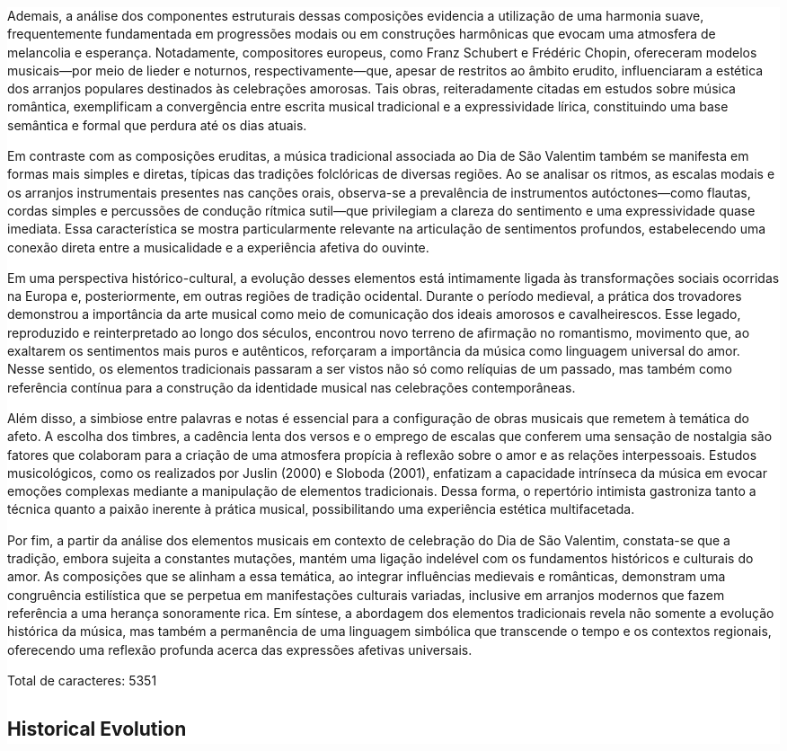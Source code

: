 Ademais, a análise dos componentes estruturais dessas composições evidencia a utilização de uma
harmonia suave, frequentemente fundamentada em progressões modais ou em construções harmônicas que
evocam uma atmosfera de melancolia e esperança. Notadamente, compositores europeus, como Franz
Schubert e Frédéric Chopin, ofereceram modelos musicais—por meio de lieder e noturnos,
respectivamente—que, apesar de restritos ao âmbito erudito, influenciaram a estética dos arranjos
populares destinados às celebrações amorosas. Tais obras, reiteradamente citadas em estudos sobre
música romântica, exemplificam a convergência entre escrita musical tradicional e a expressividade
lírica, constituindo uma base semântica e formal que perdura até os dias atuais.

Em contraste com as composições eruditas, a música tradicional associada ao Dia de São Valentim
também se manifesta em formas mais simples e diretas, típicas das tradições folclóricas de diversas
regiões. Ao se analisar os ritmos, as escalas modais e os arranjos instrumentais presentes nas
canções orais, observa-se a prevalência de instrumentos autóctones—como flautas, cordas simples e
percussões de condução rítmica sutil—que privilegiam a clareza do sentimento e uma expressividade
quase imediata. Essa característica se mostra particularmente relevante na articulação de
sentimentos profundos, estabelecendo uma conexão direta entre a musicalidade e a experiência afetiva
do ouvinte.

Em uma perspectiva histórico-cultural, a evolução desses elementos está intimamente ligada às
transformações sociais ocorridas na Europa e, posteriormente, em outras regiões de tradição
ocidental. Durante o período medieval, a prática dos trovadores demonstrou a importância da arte
musical como meio de comunicação dos ideais amorosos e cavalheirescos. Esse legado, reproduzido e
reinterpretado ao longo dos séculos, encontrou novo terreno de afirmação no romantismo, movimento
que, ao exaltarem os sentimentos mais puros e autênticos, reforçaram a importância da música como
linguagem universal do amor. Nesse sentido, os elementos tradicionais passaram a ser vistos não só
como relíquias de um passado, mas também como referência contínua para a construção da identidade
musical nas celebrações contemporâneas.

Além disso, a simbiose entre palavras e notas é essencial para a configuração de obras musicais que
remetem à temática do afeto. A escolha dos timbres, a cadência lenta dos versos e o emprego de
escalas que conferem uma sensação de nostalgia são fatores que colaboram para a criação de uma
atmosfera propícia à reflexão sobre o amor e as relações interpessoais. Estudos musicológicos, como
os realizados por Juslin (2000) e Sloboda (2001), enfatizam a capacidade intrínseca da música em
evocar emoções complexas mediante a manipulação de elementos tradicionais. Dessa forma, o repertório
intimista gastroniza tanto a técnica quanto a paixão inerente à prática musical, possibilitando uma
experiência estética multifacetada.

Por fim, a partir da análise dos elementos musicais em contexto de celebração do Dia de São
Valentim, constata-se que a tradição, embora sujeita a constantes mutações, mantém uma ligação
indelével com os fundamentos históricos e culturais do amor. As composições que se alinham a essa
temática, ao integrar influências medievais e românticas, demonstram uma congruência estilística que
se perpetua em manifestações culturais variadas, inclusive em arranjos modernos que fazem referência
a uma herança sonoramente rica. Em síntese, a abordagem dos elementos tradicionais revela não
somente a evolução histórica da música, mas também a permanência de uma linguagem simbólica que
transcende o tempo e os contextos regionais, oferecendo uma reflexão profunda acerca das expressões
afetivas universais.

Total de caracteres: 5351

## Historical Evolution
